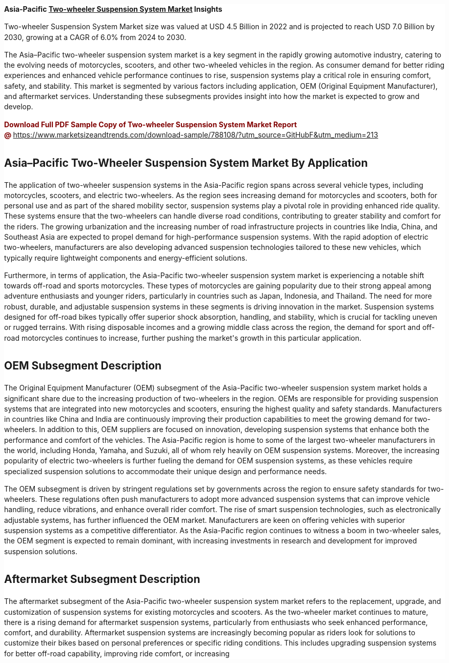 <p><strong>Asia-Pacific&nbsp;<a href=""https://www.marketsizeandtrends.com/download-sample/788108/&amp;utm_source=GitHubF&amp;utm_medium=213"">Two-wheeler Suspension System Market</a> Insights</strong></p><p>Two-wheeler Suspension System Market size was valued at USD 4.5 Billion in 2022 and is projected to reach USD 7.0 Billion by 2030, growing at a CAGR of 6.0% from 2024 to 2030.</p><p><p>The Asia–Pacific two-wheeler suspension system market is a key segment in the rapidly growing automotive industry, catering to the evolving needs of motorcycles, scooters, and other two-wheeled vehicles in the region. As consumer demand for better riding experiences and enhanced vehicle performance continues to rise, suspension systems play a critical role in ensuring comfort, safety, and stability. This market is segmented by various factors including application, OEM (Original Equipment Manufacturer), and aftermarket services. Understanding these subsegments provides insight into how the market is expected to grow and develop. <p><strong><span style="color: #800000;">Download Full PDF Sample Copy of Two-wheeler Suspension System Market Report @</span>&nbsp;</strong><a href="https://www.marketsizeandtrends.com/download-sample/788108/?utm_source=GitHubF&amp;utm_medium=213" target="_blank">https://www.marketsizeandtrends.com/download-sample/788108/?utm_source=GitHubF&amp;utm_medium=213</a></p></p><h2>Asia–Pacific Two-Wheeler Suspension System Market By Application</h2><p>The application of two-wheeler suspension systems in the Asia-Pacific region spans across several vehicle types, including motorcycles, scooters, and electric two-wheelers. As the region sees increasing demand for motorcycles and scooters, both for personal use and as part of the shared mobility sector, suspension systems play a pivotal role in providing enhanced ride quality. These systems ensure that the two-wheelers can handle diverse road conditions, contributing to greater stability and comfort for the riders. The growing urbanization and the increasing number of road infrastructure projects in countries like India, China, and Southeast Asia are expected to propel demand for high-performance suspension systems. With the rapid adoption of electric two-wheelers, manufacturers are also developing advanced suspension technologies tailored to these new vehicles, which typically require lightweight components and energy-efficient solutions.</p><p>Furthermore, in terms of application, the Asia-Pacific two-wheeler suspension system market is experiencing a notable shift towards off-road and sports motorcycles. These types of motorcycles are gaining popularity due to their strong appeal among adventure enthusiasts and younger riders, particularly in countries such as Japan, Indonesia, and Thailand. The need for more robust, durable, and adjustable suspension systems in these segments is driving innovation in the market. Suspension systems designed for off-road bikes typically offer superior shock absorption, handling, and stability, which is crucial for tackling uneven or rugged terrains. With rising disposable incomes and a growing middle class across the region, the demand for sport and off-road motorcycles continues to increase, further pushing the market's growth in this particular application.</p><h2>OEM Subsegment Description</h2><p>The Original Equipment Manufacturer (OEM) subsegment of the Asia-Pacific two-wheeler suspension system market holds a significant share due to the increasing production of two-wheelers in the region. OEMs are responsible for providing suspension systems that are integrated into new motorcycles and scooters, ensuring the highest quality and safety standards. Manufacturers in countries like China and India are continuously improving their production capabilities to meet the growing demand for two-wheelers. In addition to this, OEM suppliers are focused on innovation, developing suspension systems that enhance both the performance and comfort of the vehicles. The Asia-Pacific region is home to some of the largest two-wheeler manufacturers in the world, including Honda, Yamaha, and Suzuki, all of whom rely heavily on OEM suspension systems. Moreover, the increasing popularity of electric two-wheelers is further fueling the demand for OEM suspension systems, as these vehicles require specialized suspension solutions to accommodate their unique design and performance needs.</p><p>The OEM subsegment is driven by stringent regulations set by governments across the region to ensure safety standards for two-wheelers. These regulations often push manufacturers to adopt more advanced suspension systems that can improve vehicle handling, reduce vibrations, and enhance overall rider comfort. The rise of smart suspension technologies, such as electronically adjustable systems, has further influenced the OEM market. Manufacturers are keen on offering vehicles with superior suspension systems as a competitive differentiator. As the Asia-Pacific region continues to witness a boom in two-wheeler sales, the OEM segment is expected to remain dominant, with increasing investments in research and development for improved suspension solutions.</p><h2>Aftermarket Subsegment Description</h2><p>The aftermarket subsegment of the Asia-Pacific two-wheeler suspension system market refers to the replacement, upgrade, and customization of suspension systems for existing motorcycles and scooters. As the two-wheeler market continues to mature, there is a rising demand for aftermarket suspension systems, particularly from enthusiasts who seek enhanced performance, comfort, and durability. Aftermarket suspension systems are increasingly becoming popular as riders look for solutions to customize their bikes based on personal preferences or specific riding conditions. This includes upgrading suspension systems for better off-road capability, improving ride comfort, or increasing